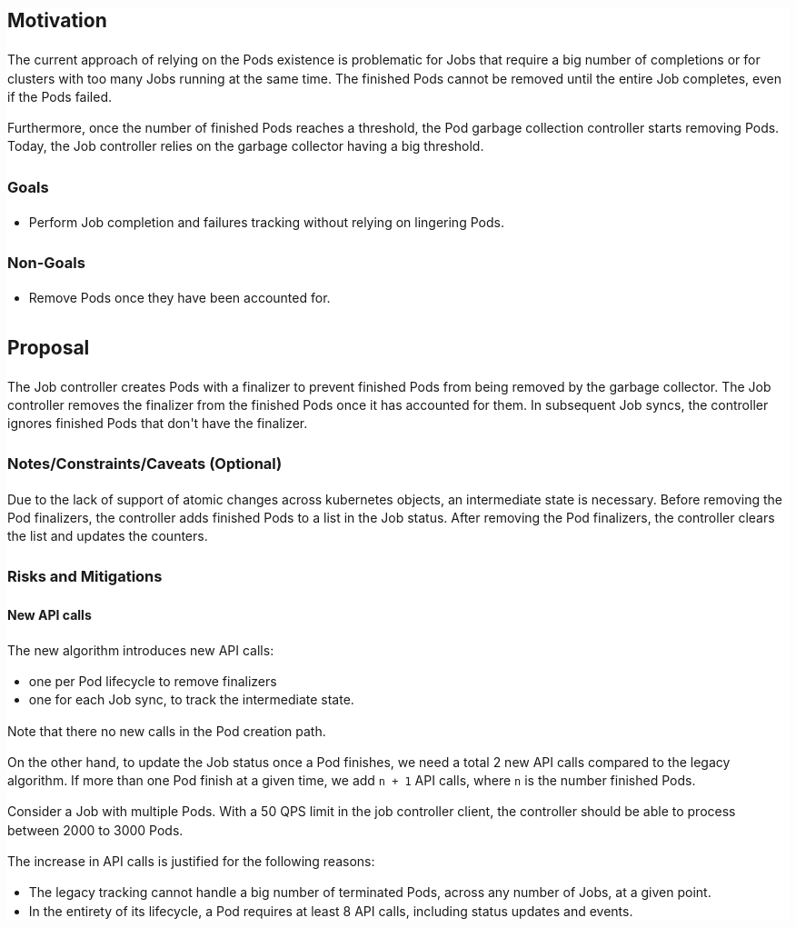 ## Motivation

The current approach of relying on the Pods existence is problematic for Jobs
that require a big number of completions or for clusters with too many Jobs
running at the same time. The finished Pods cannot be removed until the entire
Job completes, even if the Pods failed.

Furthermore, once the number of finished Pods reaches a threshold, the Pod
garbage collection controller starts removing Pods. Today, the Job controller
relies on the garbage collector having a big threshold.

### Goals

- Perform Job completion and failures tracking without relying on lingering
  Pods.

### Non-Goals

- Remove Pods once they have been accounted for.

## Proposal

The Job controller creates Pods with a finalizer to prevent finished Pods from
being removed by the garbage collector. The Job controller removes the finalizer
from the finished Pods once it has accounted for them. In subsequent Job syncs,
the controller ignores finished Pods that don't have the finalizer.

### Notes/Constraints/Caveats (Optional)

Due to the lack of support of atomic changes across kubernetes objects, an
intermediate state is necessary. Before removing the Pod finalizers,
the controller adds finished Pods to a list in the Job status. After removing
the Pod finalizers, the controller clears the list and updates the counters.

### Risks and Mitigations

#### New API calls

The new algorithm introduces new API calls:
- one per Pod lifecycle to remove finalizers
- one for each Job sync, to track the intermediate state.

Note that there no new calls in the Pod creation path.

On the other hand, to update the Job status once a Pod finishes, we need a total
2 new API calls compared to the legacy algorithm. If more than one Pod finish at
a given time, we add `n + 1` API calls, where `n` is the number finished Pods.

Consider a Job with multiple Pods. With a 50 QPS limit in the job controller
client, the controller should be able to process between 2000 to 3000 Pods.

The increase in API calls is justified for the following reasons:
- The legacy tracking cannot handle a big number of terminated Pods, across
  any number of Jobs, at a given point.
- In the entirety of its lifecycle, a Pod requires at least 8 API calls,
  including status updates and events.
  